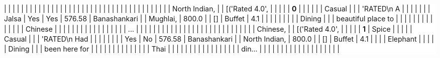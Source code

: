 |          |                                                    |                                                                                                                           |                |           |              |               |               |                     |                    |                    |                     |            |   |
|          |                                                    |                                                                                                                           |                |           |              |               |               |                     |                    |                    |                     |            |   |
|          |                                                    |                                                                                                                           |                |           |              |               |               | North Indian,       |                    | [('Rated 4.0',     |                     |            |   |
| **0**    |                                                    |                                                                                                                           |                |           |              | Casual        |               |                     | 'RATED\\n A        |                    |                     |            |   |
|          | Jalsa                                              | Yes                                                                                                                       | Yes            | 576.58    | Banashankari |               | Mughlai,      | 800.0               |                    | []                 | Buffet              | 4.1        |   |
|          |                                                    |                                                                                                                           |                |           |              | Dining        |               |                     | beautiful place to |                    |                     |            |   |
|          |                                                    |                                                                                                                           |                |           |              |               |               | Chinese             |                    |                    |                     |            |   |
|          |                                                    |                                                                                                                           |                |           |              |               |               |                     |                    | ...                |                     |            |   |
|          |                                                    |                                                                                                                           |                |           |              |               |               |                     |                    |                    |                     |            |   |
|          |                                                    |                                                                                                                           |                |           |              |               |               | Chinese,            |                    | [('Rated 4.0',     |                     |            |   |
| **1**    | Spice                                              |                                                                                                                           |                |           |              | Casual        |               |                     | 'RATED\\n Had      |                    |                     |            |   |
|          |                                                    | Yes                                                                                                                       | No             | 576.58    | Banashankari |               | North Indian, | 800.0               |                    | []                 | Buffet              | 4.1        |   |
|          | Elephant                                           |                                                                                                                           |                |           |              | Dining        |               |                     | been here for      |                    |                     |            |   |
|          |                                                    |                                                                                                                           |                |           |              |               |               | Thai                |                    |                    |                     |            |   |
|          |                                                    |                                                                                                                           |                |           |              |               |               |                     |                    | din...             |                     |            |   |
|          |                                                    |                                                                                                                           |                |           |              |               |               |                     |                    |                    |                     |            |   |